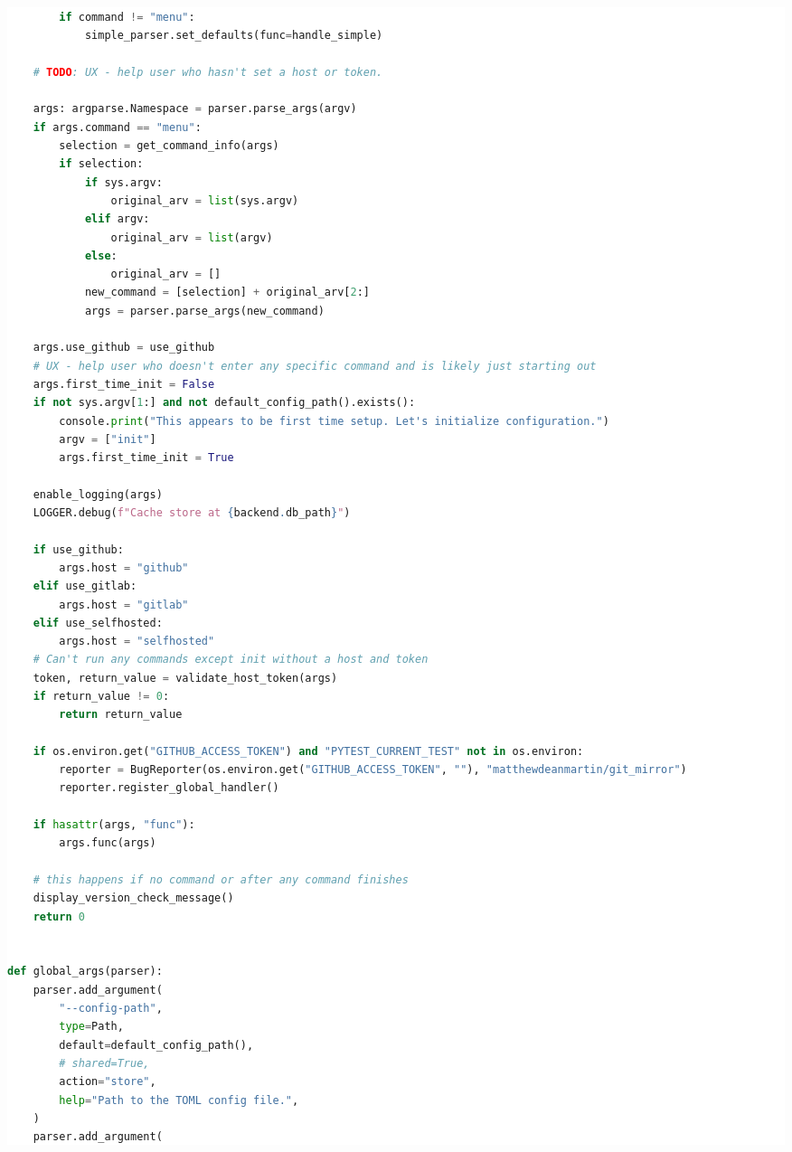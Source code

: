 ```python
        if command != "menu":
            simple_parser.set_defaults(func=handle_simple)

    # TODO: UX - help user who hasn't set a host or token.

    args: argparse.Namespace = parser.parse_args(argv)
    if args.command == "menu":
        selection = get_command_info(args)
        if selection:
            if sys.argv:
                original_arv = list(sys.argv)
            elif argv:
                original_arv = list(argv)
            else:
                original_arv = []
            new_command = [selection] + original_arv[2:]
            args = parser.parse_args(new_command)

    args.use_github = use_github
    # UX - help user who doesn't enter any specific command and is likely just starting out
    args.first_time_init = False
    if not sys.argv[1:] and not default_config_path().exists():
        console.print("This appears to be first time setup. Let's initialize configuration.")
        argv = ["init"]
        args.first_time_init = True

    enable_logging(args)
    LOGGER.debug(f"Cache store at {backend.db_path}")

    if use_github:
        args.host = "github"
    elif use_gitlab:
        args.host = "gitlab"
    elif use_selfhosted:
        args.host = "selfhosted"
    # Can't run any commands except init without a host and token
    token, return_value = validate_host_token(args)
    if return_value != 0:
        return return_value

    if os.environ.get("GITHUB_ACCESS_TOKEN") and "PYTEST_CURRENT_TEST" not in os.environ:
        reporter = BugReporter(os.environ.get("GITHUB_ACCESS_TOKEN", ""), "matthewdeanmartin/git_mirror")
        reporter.register_global_handler()

    if hasattr(args, "func"):
        args.func(args)

    # this happens if no command or after any command finishes
    display_version_check_message()
    return 0


def global_args(parser):
    parser.add_argument(
        "--config-path",
        type=Path,
        default=default_config_path(),
        # shared=True,
        action="store",
        help="Path to the TOML config file.",
    )
    parser.add_argument(
```